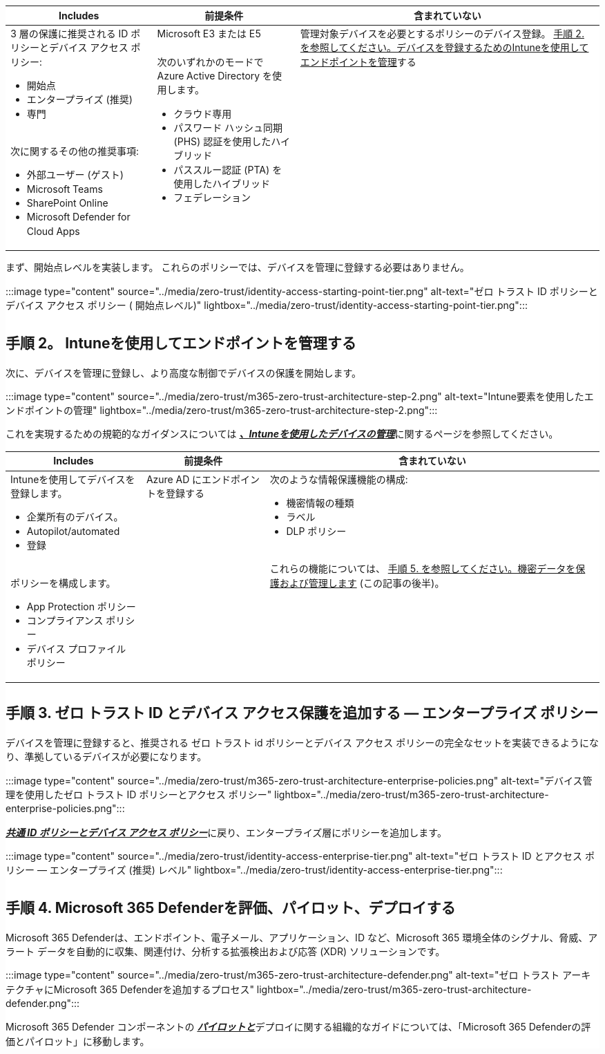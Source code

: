 |Includes|前提条件|含まれていない|
|---------|---------|---------|
|3 層の保護に推奨される ID ポリシーとデバイス アクセス ポリシー: <ul><li>開始点</li><li>エンタープライズ (推奨)</li><li>専門</li></ul> <br> 次に関するその他の推奨事項: <ul><li>外部ユーザー (ゲスト)</li><li>Microsoft Teams</li><li>SharePoint Online</li><li>Microsoft Defender for Cloud Apps</lu></ul>|Microsoft E3 または E5 <br><br> 次のいずれかのモードで Azure Active Directory を使用します。 <ul><li>クラウド専用</li><li>パスワード ハッシュ同期 (PHS) 認証を使用したハイブリッド</li><li>パススルー認証 (PTA) を使用したハイブリッド</li><li>フェデレーション</li></ul>|管理対象デバイスを必要とするポリシーのデバイス登録。 [手順 2. を参照してください。デバイスを登録するためのIntuneを使用してエンドポイントを管理](#step-2-manage-endpoints-with-intune)する|

まず、開始点レベルを実装します。 これらのポリシーでは、デバイスを管理に登録する必要はありません。

:::image type="content" source="../media/zero-trust/identity-access-starting-point-tier.png" alt-text="ゼロ トラスト ID ポリシーとデバイス アクセス ポリシー ( 開始点レベル)" lightbox="../media/zero-trust/identity-access-starting-point-tier.png":::

## <a name="step-2-manage-endpoints-with-intune"></a>手順 2。 Intuneを使用してエンドポイントを管理する

次に、デバイスを管理に登録し、より高度な制御でデバイスの保護を開始します。

:::image type="content" source="../media/zero-trust/m365-zero-trust-architecture-step-2.png" alt-text="Intune要素を使用したエンドポイントの管理" lightbox="../media/zero-trust/m365-zero-trust-architecture-step-2.png":::

これを実現するための規範的なガイダンスについては [**_、Intuneを使用したデバイスの管理_**](../solutions/manage-devices-with-intune-overview.md)に関するページを参照してください。

|Includes|前提条件|含まれていない|
|---------|---------|---------|
|Intuneを使用してデバイスを登録します。 <ul><li>企業所有のデバイス。</li><li>Autopilot/automated</li><li>登録</li></ul> <br> ポリシーを構成します。 <ul><li>App Protection ポリシー</li><li>コンプライアンス ポリシー</li><li>デバイス プロファイル ポリシー</li></ul>|Azure AD にエンドポイントを登録する|次のような情報保護機能の構成: <ul><li>機密情報の種類</li><li>ラベル</li><li>DLP ポリシー</li></ul> <br> これらの機能については、 [手順 5. を参照してください。機密データを保護および管理します](#step-5-protect-and-govern-sensitive-data) (この記事の後半)。|

## <a name="step-3-add-zero-trust-identity-and-device-access-protection--enterprise-policies"></a>手順 3. ゼロ トラスト ID とデバイス アクセス保護を追加する — エンタープライズ ポリシー

デバイスを管理に登録すると、推奨される ゼロ トラスト id ポリシーとデバイス アクセス ポリシーの完全なセットを実装できるようになり、準拠しているデバイスが必要になります。

:::image type="content" source="../media/zero-trust/m365-zero-trust-architecture-enterprise-policies.png" alt-text="デバイス管理を使用したゼロ トラスト ID ポリシーとアクセス ポリシー" lightbox="../media/zero-trust/m365-zero-trust-architecture-enterprise-policies.png":::

[**_共通 ID ポリシーとデバイス アクセス ポリシー_**](office-365-security/identity-access-policies.md)に戻り、エンタープライズ層にポリシーを追加します。

:::image type="content" source="../media/zero-trust/identity-access-enterprise-tier.png" alt-text="ゼロ トラスト ID とアクセス ポリシー — エンタープライズ (推奨) レベル" lightbox="../media/zero-trust/identity-access-enterprise-tier.png":::

## <a name="step-4-evaluate-pilot-and-deploy-microsoft-365-defender"></a>手順 4. Microsoft 365 Defenderを評価、パイロット、デプロイする

Microsoft 365 Defenderは、エンドポイント、電子メール、アプリケーション、ID など、Microsoft 365 環境全体のシグナル、脅威、アラート データを自動的に収集、関連付け、分析する拡張検出および応答 (XDR) ソリューションです。

:::image type="content" source="../media/zero-trust/m365-zero-trust-architecture-defender.png" alt-text="ゼロ トラスト アーキテクチャにMicrosoft 365 Defenderを追加するプロセス" lightbox="../media/zero-trust/m365-zero-trust-architecture-defender.png":::

Microsoft 365 Defender コンポーネントの [**_パイロットと_**](defender/eval-overview.md)デプロイに関する組織的なガイドについては、「Microsoft 365 Defenderの評価とパイロット」に移動します。
